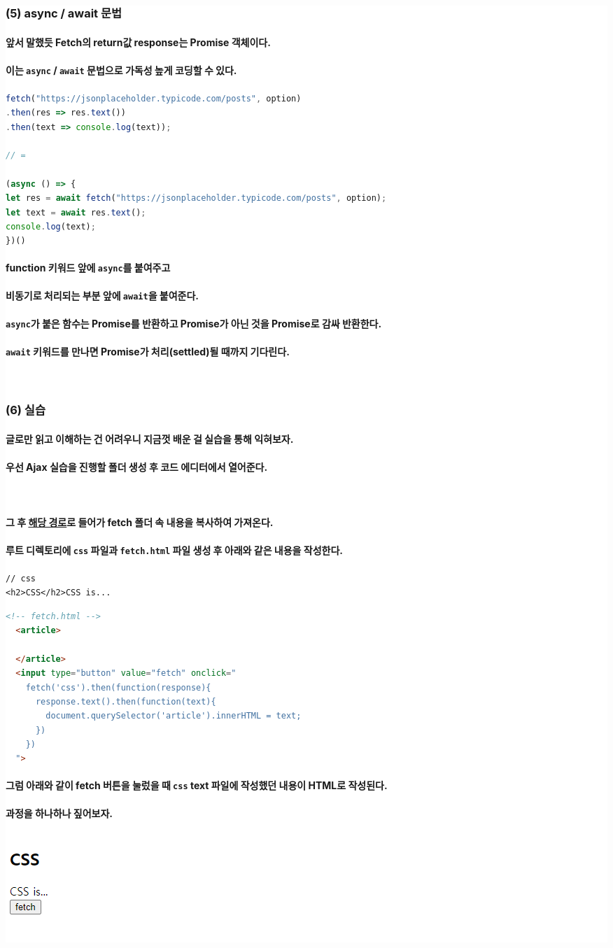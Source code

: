 ### __(5) async / await 문법__
#### 앞서 말했듯 Fetch의 return값 response는 Promise 객체이다.
#### 이는 __`async` / `await` 문법으로 가독성 높게__ 코딩할 수 있다.
```javascript
fetch("https://jsonplaceholder.typicode.com/posts", option)
.then(res => res.text())
.then(text => console.log(text));

// =

(async () => {
let res = await fetch("https://jsonplaceholder.typicode.com/posts", option);
let text = await res.text();
console.log(text);
})()
```
#### __function 키워드 앞에 `async`를__ 붙여주고
#### __비동기로 처리되는 부분 앞에 `await`을__ 붙여준다.
#### __`async`가 붙은 함수는 Promise를 반환하고 Promise가 아닌 것을 Promise로 감싸 반환한다.__
#### __`await` 키워드를 만나면 Promise가 처리(settled)될 때까지 기다린다.__

<br>

### __(6) 실습__
#### 글로만 읽고 이해하는 건 어려우니 지금껏 배운 걸 실습을 통해 익혀보자.
#### 우선 Ajax 실습을 진행할 폴더 생성 후 코드 에디터에서 열어준다.

<br>

#### 그 후 [해당 경로](https://github.com/rlacodud/UID/tree/mit/Research/React/Ajax/fetch)로 들어가 fetch 폴더 속 내용을 복사하여 가져온다.
#### 루트 디렉토리에 `css` 파일과 `fetch.html` 파일 생성 후 아래와 같은 내용을 작성한다.
```text
// css
<h2>CSS</h2>CSS is...
```
```html
<!-- fetch.html -->
  <article>
 
  </article>
  <input type="button" value="fetch" onclick="
    fetch('css').then(function(response){
      response.text().then(function(text){
        document.querySelector('article').innerHTML = text;
      })
    })
  ">
```
#### 그럼 아래와 같이 fetch 버튼을 눌렀을 때 __`css` text 파일에 작성했던 내용이 HTML로 작성된다.__
#### 과정을 하나하나 짚어보자.
![Ajax_fetch][Ajax_fetch]


[ajax]: ./img/ajax.png "ajax"
[fetch]: ./img/fetch.png "fetch"
[url_uri]: ./img/url_uri.png "url_uri"
[Ajax_fetch]: ./img/Ajax_fetch.png "Ajax_fetch"